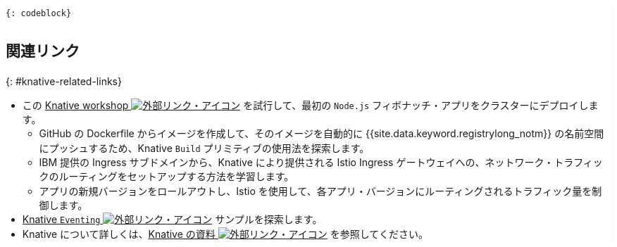     {: codeblock}


## 関連リンク  
{: #knative-related-links}

- この [Knative workshop ![外部リンク・アイコン](../icons/launch-glyph.svg "外部リンク・アイコン")](https://github.com/IBM/knative101/tree/master/workshop) を試行して、最初の `Node.js` フィボナッチ・アプリをクラスターにデプロイします。
  - GitHub の Dockerfile からイメージを作成して、そのイメージを自動的に {{site.data.keyword.registrylong_notm}} の名前空間にプッシュするため、Knative `Build` プリミティブの使用法を探索します。  
  - IBM 提供の Ingress サブドメインから、Knative により提供される Istio Ingress ゲートウェイへの、ネットワーク・トラフィックのルーティングをセットアップする方法を学習します。
  - アプリの新規バージョンをロールアウトし、Istio を使用して、各アプリ・バージョンにルーティングされるトラフィック量を制御します。
- [Knative `Eventing` ![外部リンク・アイコン](../icons/launch-glyph.svg "外部リンク・アイコン")](https://github.com/knative/docs/tree/master/eventing/samples) サンプルを探索します。
- Knative について詳しくは、[Knative の資料 ![外部リンク・アイコン](../icons/launch-glyph.svg "外部リンク・アイコン")](https://github.com/knative/docs) を参照してください。
